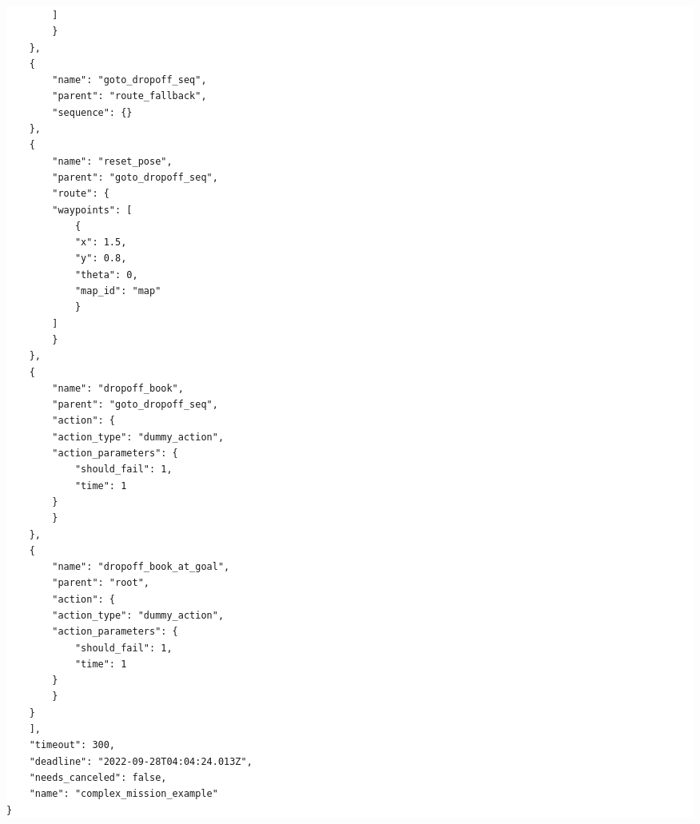```
        ]
        }
    },
    {
        "name": "goto_dropoff_seq",
        "parent": "route_fallback",
        "sequence": {}
    },
    {
        "name": "reset_pose",
        "parent": "goto_dropoff_seq",
        "route": {
        "waypoints": [
            {
            "x": 1.5,
            "y": 0.8,
            "theta": 0,
            "map_id": "map"
            }
        ]
        }
    },
    {
        "name": "dropoff_book",
        "parent": "goto_dropoff_seq",
        "action": {
        "action_type": "dummy_action",
        "action_parameters": {
            "should_fail": 1,
            "time": 1
        }
        }
    },
    {
        "name": "dropoff_book_at_goal",
        "parent": "root",
        "action": {
        "action_type": "dummy_action",
        "action_parameters": {
            "should_fail": 1,
            "time": 1
        }
        }
    }
    ],
    "timeout": 300,
    "deadline": "2022-09-28T04:04:24.013Z",
    "needs_canceled": false,
    "name": "complex_mission_example"
}
```
